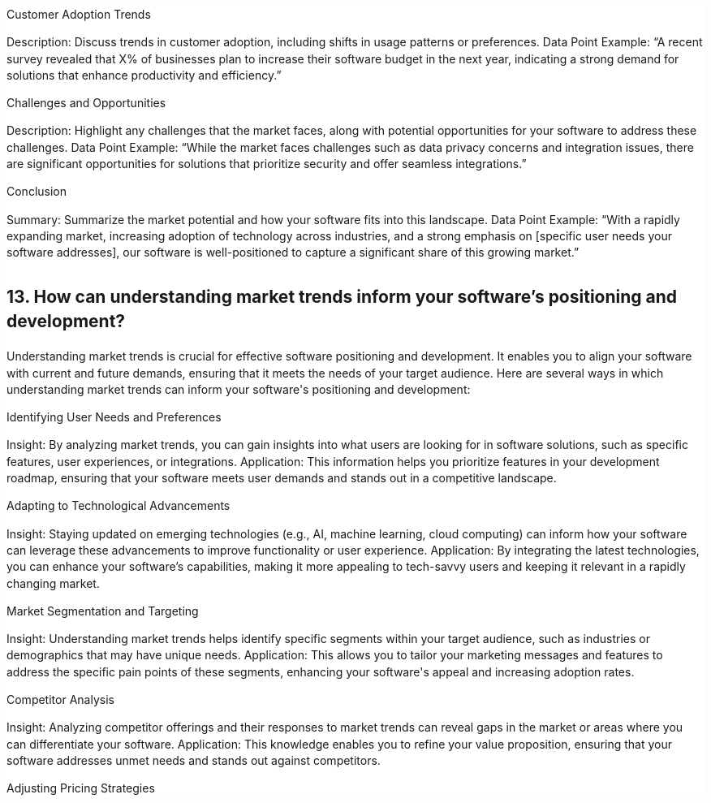 Customer Adoption Trends

Description: Discuss trends in customer adoption, including shifts in usage patterns or preferences. Data Point Example: “A recent survey revealed that X% of businesses plan to increase their software budget in the next year, indicating a strong demand for solutions that enhance productivity and efficiency.”

Challenges and Opportunities

Description: Highlight any challenges that the market faces, along with potential opportunities for your software to address these challenges. Data Point Example: “While the market faces challenges such as data privacy concerns and integration issues, there are significant opportunities for solutions that prioritize security and offer seamless integrations.”

Conclusion

Summary: Summarize the market potential and how your software fits into this landscape. Data Point Example: “With a rapidly expanding market, increasing adoption of technology across industries, and a strong emphasis on [specific user needs your software addresses], our software is well-positioned to capture a significant share of this growing market.”
## 13. How can understanding market trends inform your software’s positioning and development?
Understanding market trends is crucial for effective software positioning and development. It enables you to align your software with current and future demands, ensuring that it meets the needs of your target audience. Here are several ways in which understanding market trends can inform your software's positioning and development:

Identifying User Needs and Preferences

Insight: By analyzing market trends, you can gain insights into what users are looking for in software solutions, such as specific features, user experiences, or integrations. Application: This information helps you prioritize features in your development roadmap, ensuring that your software meets user demands and stands out in a competitive landscape.

Adapting to Technological Advancements

Insight: Staying updated on emerging technologies (e.g., AI, machine learning, cloud computing) can inform how your software can leverage these advancements to improve functionality or user experience. Application: By integrating the latest technologies, you can enhance your software’s capabilities, making it more appealing to tech-savvy users and keeping it relevant in a rapidly changing market.

Market Segmentation and Targeting

Insight: Understanding market trends helps identify specific segments within your target audience, such as industries or demographics that may have unique needs. Application: This allows you to tailor your marketing messages and features to address the specific pain points of these segments, enhancing your software's appeal and increasing adoption rates.

Competitor Analysis

Insight: Analyzing competitor offerings and their responses to market trends can reveal gaps in the market or areas where you can differentiate your software. Application: This knowledge enables you to refine your value proposition, ensuring that your software addresses unmet needs and stands out against competitors.

Adjusting Pricing Strategies
